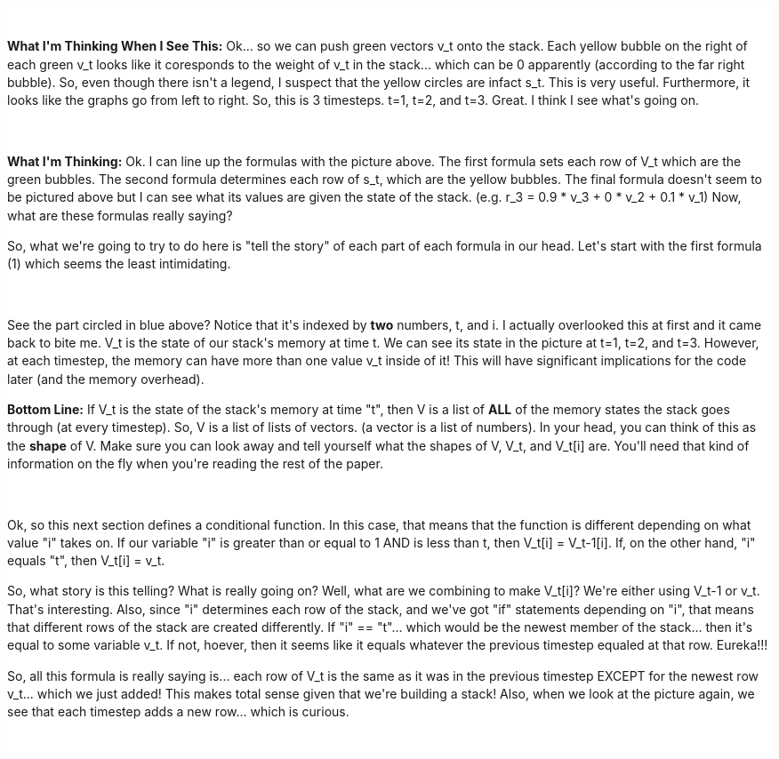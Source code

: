 <img class="img-responsive" width="100%" src="{{ site.baseurl }}/img/neural_stack/neural_stack_picture.png" alt="">

<p><b>What I'm Thinking When I See This:</b> Ok... so we can push green vectors v_t onto the stack. Each yellow bubble on the right of each green v_t looks like it coresponds to the weight of v_t in the stack... which can be 0 apparently (according to the far right bubble). So, even though there isn't a legend, I suspect that the yellow circles are infact s_t. This is very useful. Furthermore, it looks like the graphs go from left to right. So, this is 3 timesteps. t=1, t=2, and t=3. Great. I think I see what's going on.</p>

<img class="img-responsive" width="100%" src="{{ site.baseurl }}/img/neural_stack/neural_stack_formulas.png" alt="">

<p><b>What I'm Thinking:</b> Ok. I can line up the formulas with the picture above. The first formula sets each row of V_t which are the green bubbles. The second formula determines each row of s_t, which are the yellow bubbles. The final formula doesn't seem to be pictured above but I can see what its values are given the state of the stack. (e.g. r_3 = 0.9 * v_3 + 0 * v_2 + 0.1 * v_1) Now, what are these formulas really saying?</p>

<p>So, what we're going to try to do here is "tell the story" of each part of each formula in our head. Let's start with the first formula (1) which seems the least intimidating.</p>

<img class="img-responsive" width="100%" src="{{ site.baseurl }}/img/neural_stack/neural_stack_formulas_1.png" alt="">

<p>See the part circled in blue above? Notice that it's indexed by <b>two</b> numbers, t, and i. I actually overlooked this at first and it came back to bite me. V_t is the state of our stack's memory at time t. We can see its state in the picture at t=1, t=2, and t=3. However, at each timestep, the memory can have more than one value v_t inside of it! This will have significant implications for the code later (and the memory overhead).</p>
<p><b>Bottom Line:</b> If V_t is the state of the stack's memory at time "t", then V is a list of <b>ALL</b> of the memory states the stack goes through (at every timestep). So, V is a list of lists of vectors. (a vector is a list of numbers). In your head, you can think of this as the <b>shape</b> of V. Make sure you can look away and tell yourself what the shapes of V, V_t, and V_t[i] are. You'll need that kind of information on the fly when you're reading the rest of the paper.</p>

<img class="img-responsive" width="100%" src="{{ site.baseurl }}/img/neural_stack/neural_stack_formulas_2.png" alt="">

<p>Ok, so this next section defines a conditional function. In this case, that means that the function is different depending on what value "i" takes on. If our variable "i" is greater than or equal to 1 AND is less than t, then V_t[i] = V_t-1[i]. If, on the other hand, "i" equals "t", then V_t[i] = v_t.</p>

<p>So, what story is this telling? What is really going on? Well, what are we combining to make V_t[i]? We're either using V_t-1 or v_t. That's interesting. Also, since "i" determines each row of the stack, and we've got "if" statements depending on "i", that means that different rows of the stack are created differently. If "i" == "t"... which would be the newest member of the stack... then it's equal to some variable v_t. If not, hoever, then it seems like it equals whatever the previous timestep equaled at that row. Eureka!!!</p>

<p>So, all this formula is really saying is... each row of V_t is the same as it was in the previous timestep EXCEPT for the newest row v_t... which we just added! This makes total sense given that we're building a stack! Also, when we look at the picture again, we see that each timestep adds a new row... which is curious.</p>

<img class="img-responsive" width="100%" src="{{ site.baseurl }}/img/neural_stack/neural_stack_picture.png" alt="">
